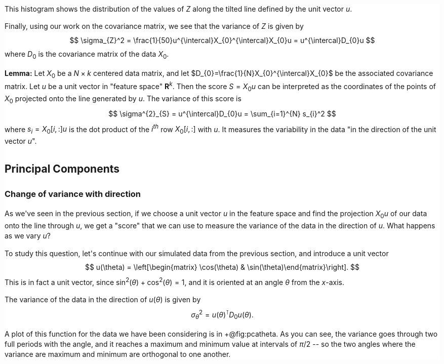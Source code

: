 This histogram shows the distribution of the values of $Z$ along the tilted line defined
by the unit vector $u$. 

Finally, using our work on the covariance matrix, we see that the
variance of $Z$ is given by
$$
\sigma_{Z}^2 = \frac{1}{50}u^{\intercal}X_{0}^{\intercal}X_{0}u = u^{\intercal}D_{0}u
$$
where $D_{0}$ is the covariance matrix of the data $X_{0}$. 

**Lemma:** Let $X_{0}$ be a $N\times k$ centered data matrix, and let $D_{0}=\frac{1}{N}X_{0}^{\intercal}X_{0}$
be the associated covariance matrix.  Let $u$ be a unit vector in "feature space" $\mathbf{R}^{k}$.  Then
the score $S=X_{0}u$ can be interpreted as the coordinates of the points of $X_{0}$ projected onto the line
generated by $u$. The variance of this score is
$$
\sigma^{2}_{S} = u^{\intercal}D_{0}u = \sum_{i=1}^{N} s_{i}^2
$$
where $s_{i} = X_{0}[i,:]u$ is the dot product of the $i^{th}$ row $X_{0}[i,:]$ with $u$. It measures
the variability in the data "in the direction of the unit vector $u$".


## Principal Components

### Change of variance with direction

As we've seen in the previous section, if we choose a unit vector $u$ in the feature space and
find the projection $X_{0}u$ of our data onto the line through $u$, we get a "score" that we can use
to measure the variance of the data in the direction of $u$.  What happens as we vary $u$?

To study this question, let's continue with our simulated data from the previous section,
and introduce a unit vector
$$
u(\theta) = \left[\begin{matrix} \cos(\theta) & \sin(\theta)\end{matrix}\right].
$$
This is in fact a unit vector, since $\sin^2(\theta)+\cos^2(\theta)=1$, and it is oriented
at an angle $\theta$ from the $x$-axis.

The variance of the data in the direction of $u(\theta)$ is given by
$$
\sigma_{\theta}^2 = u(\theta)^{\intercal}D_{0}u(\theta).
$$

A plot of this function for the data we have been considering is in +@fig:pcatheta.
As you can see, the variance goes through two full periods with the angle, and it reaches a maximum and
minimum value at intervals of $\pi/2$ -- so the two angles where the variance are maximum and minimum
are orthogonal to one another.
